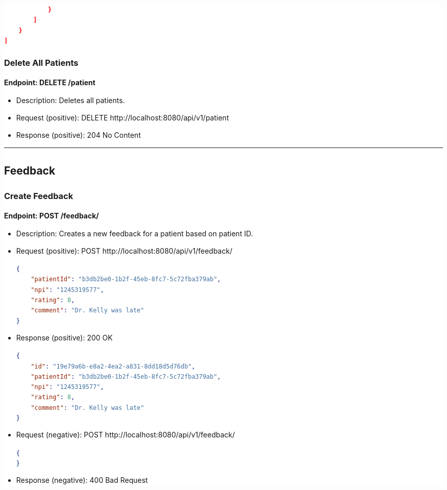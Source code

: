   ```json
              }
          ]
      }
  ]
  ```

### Delete All Patients

**Endpoint: DELETE /patient**

- Description: Deletes all patients.

- Request (positive): DELETE http://localhost:8080/api/v1/patient

- Response (positive): 204 No Content

----------

## Feedback

### Create Feedback

**Endpoint: POST /feedback/**

- Description: Creates a new feedback for a patient based on patient ID.

- Request (positive): POST http://localhost:8080/api/v1/feedback/

  ```json
  {
      "patientId": "b3db2be0-1b2f-45eb-8fc7-5c72fba379ab",
      "npi": "1245319577",
      "rating": 8,
      "comment": "Dr. Kelly was late"
  }
  ```

- Response (positive): 200 OK

  ```json
  {
      "id": "19e79a6b-e8a2-4ea2-a831-8dd18d5d76db",
      "patientId": "b3db2be0-1b2f-45eb-8fc7-5c72fba379ab",
      "npi": "1245319577",
      "rating": 8,
      "comment": "Dr. Kelly was late"
  }
  ```

- Request (negative): POST http://localhost:8080/api/v1/feedback/

  ```json
  {
  }
  ```

- Response (negative): 400 Bad Request

